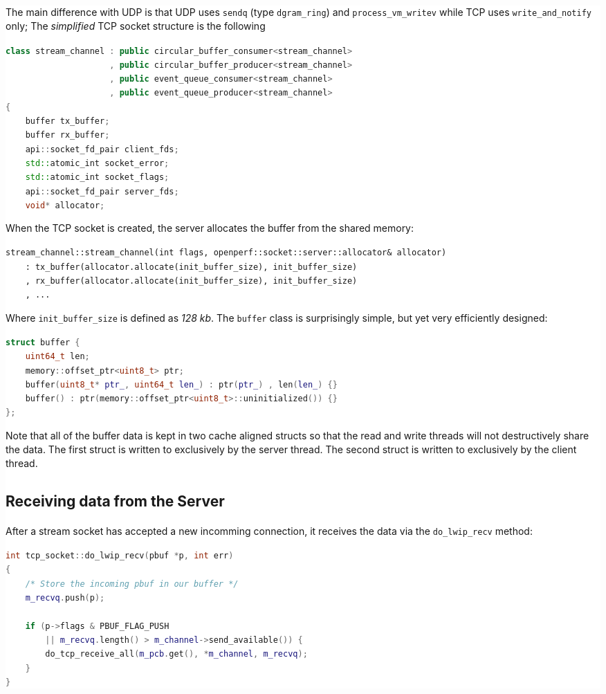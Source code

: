 The main difference with UDP is that UDP uses `sendq` (type `dgram_ring`) and  `process_vm_writev` while TCP uses `write_and_notify` only; The _simplified_ TCP socket structure is the following


```C++
class stream_channel : public circular_buffer_consumer<stream_channel>
                     , public circular_buffer_producer<stream_channel>
                     , public event_queue_consumer<stream_channel>
                     , public event_queue_producer<stream_channel>
{
	buffer tx_buffer;
	buffer rx_buffer;
	api::socket_fd_pair client_fds;
	std::atomic_int socket_error;
	std::atomic_int socket_flags;
	api::socket_fd_pair server_fds;
	void* allocator;
```


When the TCP socket is created, the server allocates the buffer from the shared memory:

```
stream_channel::stream_channel(int flags, openperf::socket::server::allocator& allocator)
    : tx_buffer(allocator.allocate(init_buffer_size), init_buffer_size)
    , rx_buffer(allocator.allocate(init_buffer_size), init_buffer_size)
    , ...
```

Where `init_buffer_size` is defined as *128 kb*. The `buffer` class is surprisingly simple, but yet very efficiently designed:

```C++
struct buffer {
    uint64_t len;
    memory::offset_ptr<uint8_t> ptr;
    buffer(uint8_t* ptr_, uint64_t len_) : ptr(ptr_) , len(len_) {}
    buffer() : ptr(memory::offset_ptr<uint8_t>::uninitialized()) {}
};
```

Note that all of the buffer data is kept in two cache aligned structs so that the read and write threads will not destructively share the data. The first struct is written to exclusively by the server thread.  The second struct is written to exclusively by the client thread.

## Receiving data from the Server

After a stream socket has accepted a new incomming connection, it receives the data via the `do_lwip_recv` method:

```C++
int tcp_socket::do_lwip_recv(pbuf *p, int err)
{
    /* Store the incoming pbuf in our buffer */
    m_recvq.push(p);

    if (p->flags & PBUF_FLAG_PUSH
        || m_recvq.length() > m_channel->send_available()) {
        do_tcp_receive_all(m_pcb.get(), *m_channel, m_recvq);
    }
}
```
